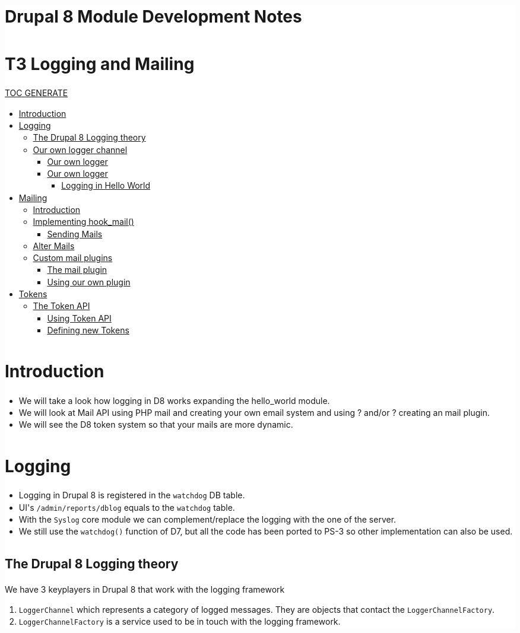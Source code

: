 # Drupal 8 Module Development Notes

# T3 Logging and Mailing
 
[TOC GENERATE](https://magnetikonline.github.io/markdown-toc-generate/)

- [Introduction](#introduction)
- [Logging](#logging)
  - [The Drupal 8 Logging theory](#the-drupal-8-logging-theory)
  - [Our own logger channel](#our-own-logger-channel)
    - [Our own logger](#our-own-logger)
    - [Our own logger](#our-own-logger-1)
      - [Logging in Hello World](#logging-in-hello-world)
- [Mailing](#mailing)
  - [Introduction](#introduction-1)
  - [Implementing hook_mail()](#implementing-hook_mail)
    - [Sending Mails](#sending-mails)
  - [Alter Mails](#alter-mails)
  - [Custom mail plugins](#custom-mail-plugins)
    - [The mail plugin](#the-mail-plugin)
    - [Using our own plugin](#using-our-own-plugin)
- [Tokens](#tokens)
  - [The Token API](#the-token-api)
    - [Using Token API](#using-token-api)
    - [Defining new Tokens](#defining-new-tokens)


# Introduction

 - We will take a look how logging in D8 works expanding the hello_world module.
 - We will look at Mail API using PHP mail and creating your own email system and using  ? and/or ? creating an mail plugin.
 - We will see the D8 token system so that your mails are more dynamic.

# Logging

 - Logging in Drupal 8 is registered in the `watchdog` DB table.
 - UI's `/admin/reports/dblog` equals to the `watchdog` table.
 - With the `Syslog` core module we can complement/replace the logging with the one of the server.
 - We still use the `watchdog()` function of D7, but all the code has been ported to PS-3 so other implementation can also be used.

## The Drupal 8 Logging theory

We have 3 keyplayers in Drupal 8 that work with the logging framework

1. `LoggerChannel` which represents a category of logged messages. They are objects that contact the `LoggerChannelFactory`.
2. `LoggerChannelFactory` is a service used to be in touch with the logging framework. 
